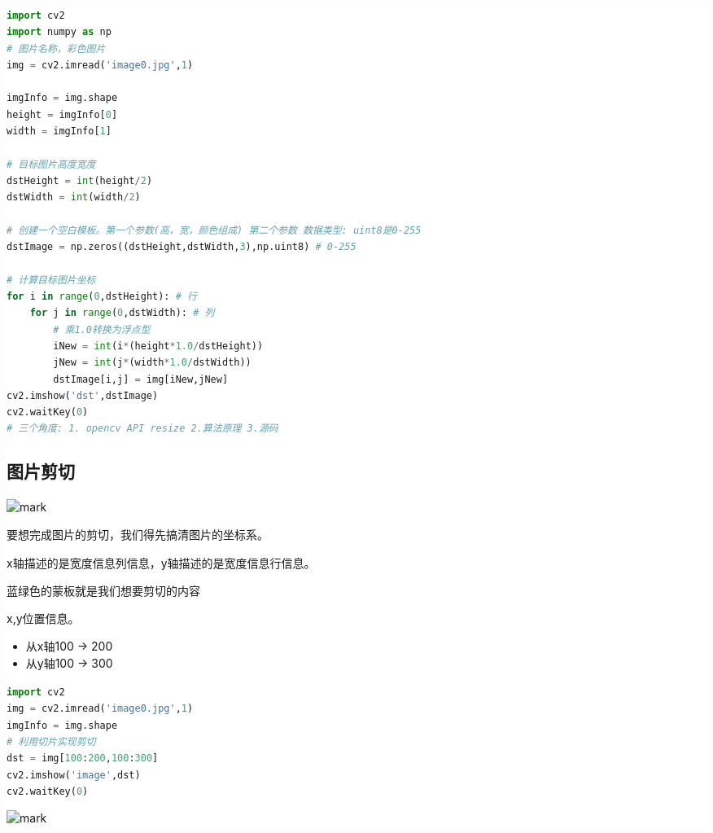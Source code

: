 ```python
import cv2
import numpy as np
# 图片名称，彩色图片
img = cv2.imread('image0.jpg',1)

imgInfo = img.shape
height = imgInfo[0]
width = imgInfo[1]

# 目标图片高度宽度
dstHeight = int(height/2)
dstWidth = int(width/2)

# 创建一个空白模板。第一个参数(高，宽，颜色组成) 第二个参数 数据类型: uint8是0-255
dstImage = np.zeros((dstHeight,dstWidth,3),np.uint8) # 0-255

# 计算目标图片坐标
for i in range(0,dstHeight): # 行
    for j in range(0,dstWidth): # 列
        # 乘1.0转换为浮点型
        iNew = int(i*(height*1.0/dstHeight))
        jNew = int(j*(width*1.0/dstWidth))
        dstImage[i,j] = img[iNew,jNew]
cv2.imshow('dst',dstImage)
cv2.waitKey(0)
# 三个角度: 1. opencv API resize 2.算法原理 3.源码 
```

## 图片剪切

![mark](http://myphoto.mtianyan.cn/blog/180326/5jDHCD48aB.png?imageslim)

要想完成图片的剪切，我们得先搞清图片的坐标系。

x轴描述的是宽度信息列信息，y轴描述的是宽度信息行信息。

蓝绿色的蒙板就是我们想要剪切的内容

x,y位置信息。

- 从x轴100 -> 200
- 从y轴100 -> 300

```python
import cv2
img = cv2.imread('image0.jpg',1)
imgInfo = img.shape
# 利用切片实现剪切
dst = img[100:200,100:300]
cv2.imshow('image',dst)
cv2.waitKey(0)
```
![mark](http://myphoto.mtianyan.cn/blog/180326/Lh1caI24al.png?imageslim)
